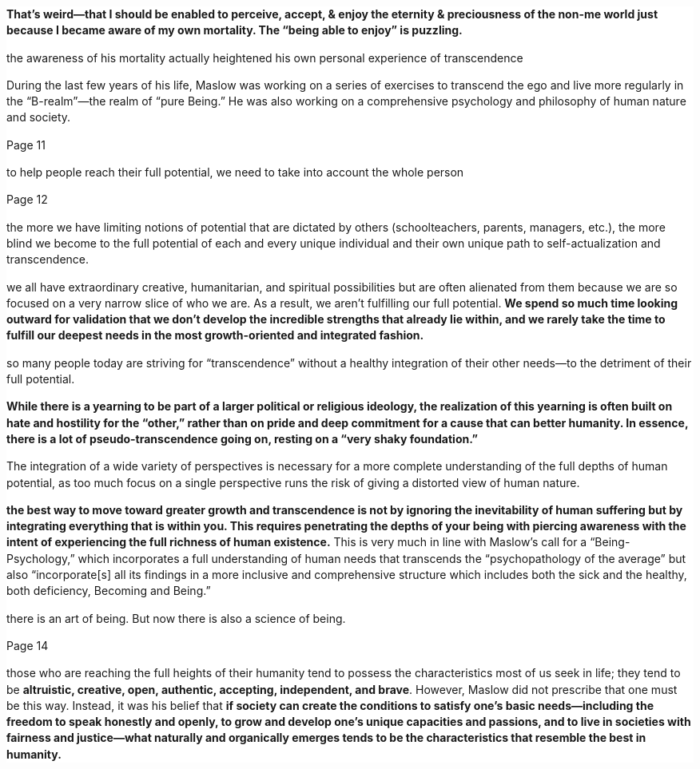 **That’s weird—that I should be enabled to perceive, accept, & enjoy the eternity & preciousness of the non-me world just because I became aware of my own mortality. The “being able to enjoy” is puzzling.**

the awareness of his mortality actually heightened his own personal experience of transcendence

During the last few years of his life, Maslow was working on a series of exercises to transcend the ego and live more regularly in the “B-realm”—the realm of “pure Being.” He was also working on a comprehensive psychology and philosophy of human nature and society.

Page 11

to help people reach their full potential, we need to take into account the whole person

Page 12

the more we have limiting notions of potential that are dictated by others (schoolteachers, parents, managers, etc.), the more blind we become to the full potential of each and every unique individual and their own unique path to self-actualization and transcendence.

we all have extraordinary creative, humanitarian, and spiritual possibilities but are often alienated from them because we are so focused on a very narrow slice of who we are. As a result, we aren’t fulfilling our full potential. **We spend so much time looking outward for validation that we don’t develop the incredible strengths that already lie within, and we rarely take the time to fulfill our deepest needs in the most growth-oriented and integrated fashion.**

so many people today are striving for “transcendence” without a healthy integration of their other needs—to the detriment of their full potential.

**While there is a yearning to be part of a larger political or religious ideology, the realization of this yearning is often built on hate and hostility for the “other,” rather than on pride and deep commitment for a cause that can better humanity. In essence, there is a lot of pseudo-transcendence going on, resting on a “very shaky foundation.”**

The integration of a wide variety of perspectives is necessary for a more complete understanding of the full depths of human potential, as too much focus on a single perspective runs the risk of giving a distorted view of human nature.

**the best way to move toward greater growth and transcendence is not by ignoring the inevitability of human suffering but by integrating everything that is within you. This requires penetrating the depths of your being with piercing awareness with the intent of experiencing the full richness of human existence.** This is very much in line with Maslow’s call for a “Being-Psychology,” which incorporates a full understanding of human needs that transcends the “psychopathology of the average” but also “incorporate[s] all its findings in a more inclusive and comprehensive structure which includes both the sick and the healthy, both deficiency, Becoming and Being.”

there is an art of being. But now there is also a science of being.

Page 14

those who are reaching the full heights of their humanity tend to possess the characteristics most of us seek in life; they tend to be **altruistic, creative, open, authentic, accepting, independent, and brave**. However, Maslow did not prescribe that one must be this way. Instead, it was his belief that **if society can create the conditions to satisfy one’s basic needs—including the freedom to speak honestly and openly, to grow and develop one’s unique capacities and passions, and to live in societies with fairness and justice—what naturally and organically emerges tends to be the characteristics that resemble the best in humanity.**
